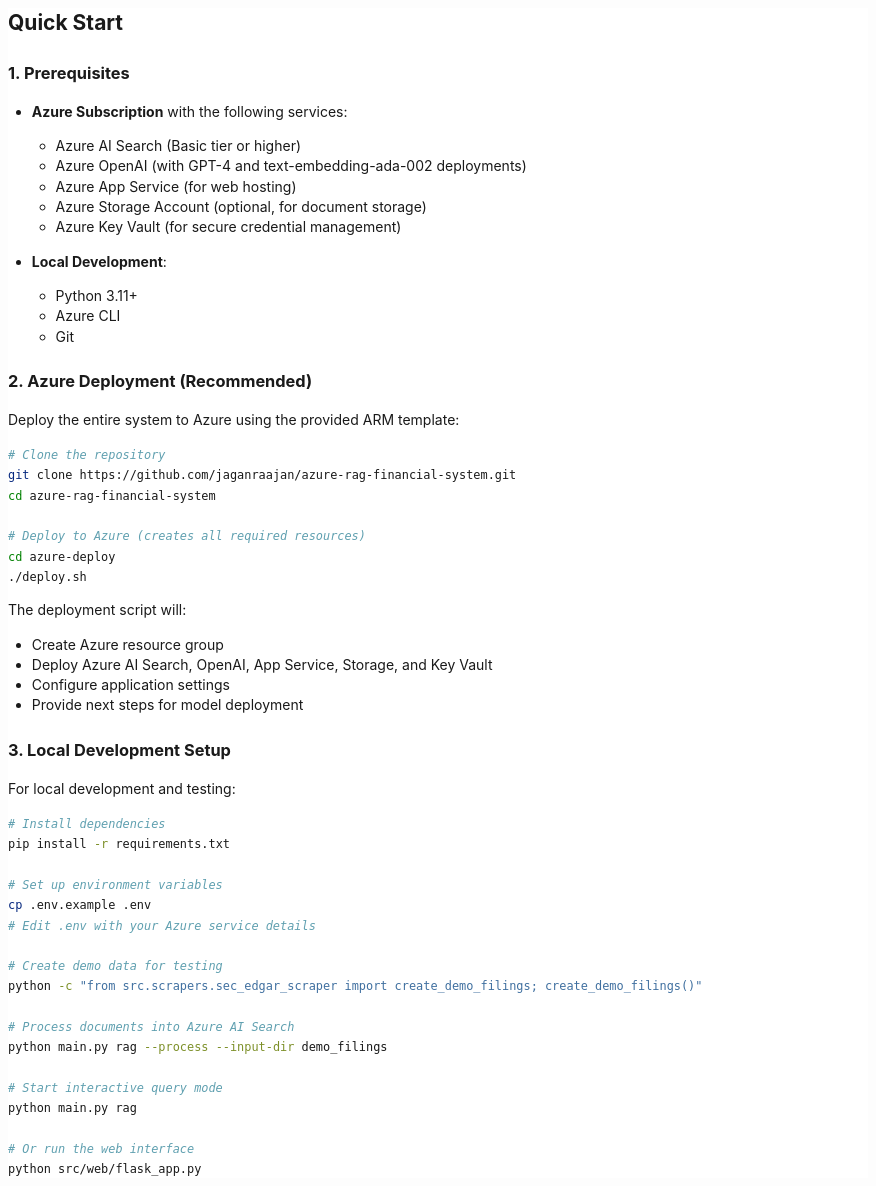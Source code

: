 ## Quick Start

### 1. Prerequisites

- **Azure Subscription** with the following services:
  - Azure AI Search (Basic tier or higher)
  - Azure OpenAI (with GPT-4 and text-embedding-ada-002 deployments)
  - Azure App Service (for web hosting)
  - Azure Storage Account (optional, for document storage)
  - Azure Key Vault (for secure credential management)

- **Local Development**:
  - Python 3.11+
  - Azure CLI
  - Git

### 2. Azure Deployment (Recommended)

Deploy the entire system to Azure using the provided ARM template:

```bash
# Clone the repository
git clone https://github.com/jaganraajan/azure-rag-financial-system.git
cd azure-rag-financial-system

# Deploy to Azure (creates all required resources)
cd azure-deploy
./deploy.sh
```

The deployment script will:
- Create Azure resource group
- Deploy Azure AI Search, OpenAI, App Service, Storage, and Key Vault
- Configure application settings
- Provide next steps for model deployment

### 3. Local Development Setup

For local development and testing:

```bash
# Install dependencies
pip install -r requirements.txt

# Set up environment variables
cp .env.example .env
# Edit .env with your Azure service details

# Create demo data for testing
python -c "from src.scrapers.sec_edgar_scraper import create_demo_filings; create_demo_filings()"

# Process documents into Azure AI Search
python main.py rag --process --input-dir demo_filings

# Start interactive query mode
python main.py rag

# Or run the web interface
python src/web/flask_app.py
```
